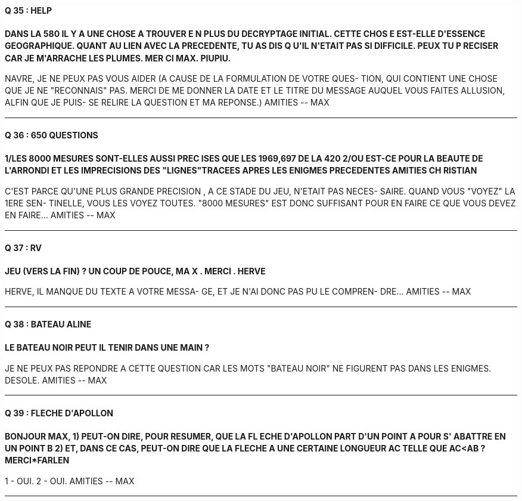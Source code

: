 #### Q 35 : HELP

**DANS LA 580 IL Y A UNE CHOSE A TROUVER E N PLUS DU
DECRYPTAGE INITIAL. CETTE CHOS E EST-ELLE D'ESSENCE GEOGRAPHIQUE. QUANT
 AU LIEN AVEC LA PRECEDENTE, TU AS DIS Q U'IL N'ETAIT PAS SI DIFFICILE.
PEUX TU P RECISER CAR JE M'ARRACHE LES PLUMES. MER CI MAX. PIUPIU.**

NAVRE, JE NE PEUX PAS VOUS AIDER (A CAUSE DE LA
FORMULATION DE VOTRE QUES- TION, QUI CONTIENT UNE CHOSE QUE JE  NE
"RECONNAIS" PAS. MERCI DE ME DONNER LA DATE ET LE TITRE DU MESSAGE
AUQUEL VOUS FAITES ALLUSION, ALFIN QUE JE PUIS- SE RELIRE LA QUESTION ET
 MA REPONSE.) AMITIES -- MAX

---

#### Q 36 : 650 QUESTIONS

**1/LES 8000 MESURES SONT-ELLES AUSSI PREC ISES QUE LES
1969,697 DE LA 420          2/OU EST-CE POUR LA BEAUTE DE L'ARRONDI  ET
LES IMPRECISIONS DES "LIGNES"TRACEES  APRES LES ENIGMES PRECEDENTES
AMITIES CH RISTIAN**

C'EST PARCE QU'UNE PLUS GRANDE PRECISION , A CE STADE
DU JEU, N'ETAIT PAS NECES- SAIRE. QUAND VOUS "VOYEZ" LA 1ERE SEN-
TINELLE, VOUS LES VOYEZ TOUTES. "8000 MESURES" EST DONC SUFFISANT POUR
EN  FAIRE CE QUE VOUS DEVEZ EN FAIRE... AMITIES -- MAX

---

#### Q 37 : RV

**JEU (VERS LA FIN) ? UN COUP DE POUCE, MA X . MERCI . HERVE**

HERVE, IL MANQUE DU TEXTE A VOTRE MESSA- GE, ET JE N'AI DONC PAS PU LE COMPREN- DRE... AMITIES -- MAX

---

#### Q 38 : BATEAU ALINE

**LE BATEAU NOIR PEUT IL TENIR DANS UNE  MAIN ?**

JE NE PEUX PAS REPONDRE A CETTE QUESTION CAR LES MOTS "BATEAU NOIR" NE FIGURENT PAS DANS LES ENIGMES. DESOLE. AMITIES -- MAX

---

#### Q 39 : FLECHE D'APOLLON

**BONJOUR MAX, 1) PEUT-ON DIRE, POUR RESUMER, QUE LA FL
ECHE D'APOLLON PART D'UN POINT A POUR S' ABATTRE EN UN POINT B 2) ET,
DANS CE CAS, PEUT-ON DIRE QUE LA  FLECHE A UNE CERTAINE LONGUEUR AC
TELLE  QUE AC&lt;AB ? MERCI*FARLEN**

1 - OUI. 2 - OUI. AMITIES -- MAX

---
